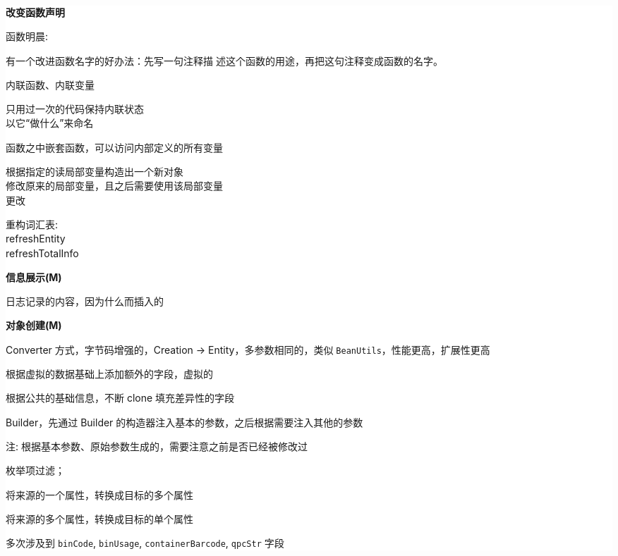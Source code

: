 



**改变函数声明**

函数明晨:

有一个改进函数名字的好办法：先写一句注释描 述这个函数的用途，再把这句注释变成函数的名字。

内联函数、内联变量    

  

只用过一次的代码保持内联状态  
以它“做什么”来命名  
    
    
    
函数之中嵌套函数，可以访问内部定义的所有变量  

  

根据指定的读局部变量构造出一个新对象  
修改原来的局部变量，且之后需要使用该局部变量  
更改  



重构词汇表:  
refreshEntity  
refreshTotalInfo  





**信息展示(M)**

日志记录的内容，因为什么而插入的





**对象创建(M)**

Converter 方式，字节码增强的，Creation -> Entity，多参数相同的，类似 `BeanUtils`，性能更高，扩展性更高

根据虚拟的数据基础上添加额外的字段，虚拟的

根据公共的基础信息，不断 clone 填充差异性的字段

Builder，先通过 Builder 的构造器注入基本的参数，之后根据需要注入其他的参数





注: 根据基本参数、原始参数生成的，需要注意之前是否已经被修改过

枚举项过滤；



将来源的一个属性，转换成目标的多个属性

将来源的多个属性，转换成目标的单个属性



多次涉及到 `binCode`, `binUsage`, `containerBarcode`, `qpcStr` 字段
